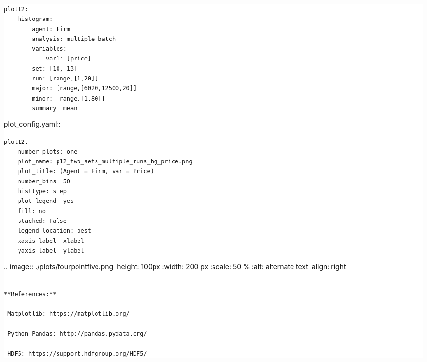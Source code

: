     plot12:
        histogram:
            agent: Firm
            analysis: multiple_batch
            variables:
                var1: [price]
            set: [10, 13]
            run: [range,[1,20]]
            major: [range,[6020,12500,20]]
            minor: [range,[1,80]]
            summary: mean

plot_config.yaml::

    plot12:
        number_plots: one
        plot_name: p12_two_sets_multiple_runs_hg_price.png
        plot_title: (Agent = Firm, var = Price)
        number_bins: 50
        histtype: step
        plot_legend: yes
        fill: no
        stacked: False
        legend_location: best
        xaxis_label: xlabel
        yaxis_label: ylabel


.. image:: ./plots/fourpointfive.png
   :height: 100px
   :width: 200 px
   :scale: 50 %
   :alt: alternate text
   :align: right

~~~~~~~~~~~~~~~~~~~~~~~~~~~~~~~~~~~~~~

**References:**

 Matplotlib: https://matplotlib.org/

 Python Pandas: http://pandas.pydata.org/

 HDF5: https://support.hdfgroup.org/HDF5/

~~~~~~~~~~~~~~~~~~~~~~~~~~~~~~~~~~~~~~
